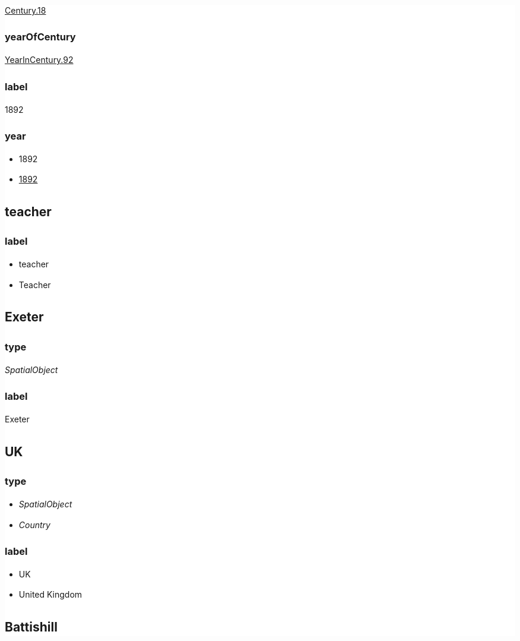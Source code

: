 
[Century.18](#Century.18)

### yearOfCentury


[YearInCentury.92](#YearInCentury.92)

### label


1892

### year

 - 1892

 - [1892](#1892)

## teacher

### label

 - teacher

 - Teacher

## Exeter

### type


*SpatialObject*

### label


Exeter

## UK

### type

 - *SpatialObject*

 - *Country*

### label

 - UK

 - United Kingdom

## Battishill
